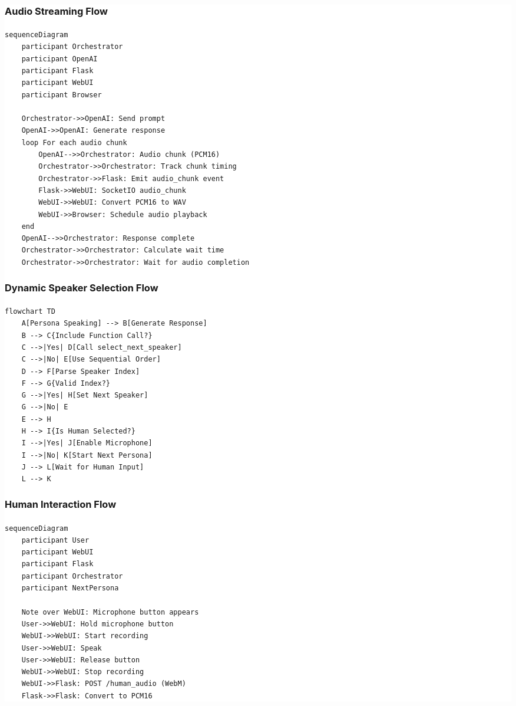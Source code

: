 ```mermaid
```

### Audio Streaming Flow

```mermaid
sequenceDiagram
    participant Orchestrator
    participant OpenAI
    participant Flask
    participant WebUI
    participant Browser

    Orchestrator->>OpenAI: Send prompt
    OpenAI->>OpenAI: Generate response
    loop For each audio chunk
        OpenAI-->>Orchestrator: Audio chunk (PCM16)
        Orchestrator->>Orchestrator: Track chunk timing
        Orchestrator->>Flask: Emit audio_chunk event
        Flask->>WebUI: SocketIO audio_chunk
        WebUI->>WebUI: Convert PCM16 to WAV
        WebUI->>Browser: Schedule audio playback
    end
    OpenAI-->>Orchestrator: Response complete
    Orchestrator->>Orchestrator: Calculate wait time
    Orchestrator->>Orchestrator: Wait for audio completion
```

### Dynamic Speaker Selection Flow

```mermaid
flowchart TD
    A[Persona Speaking] --> B[Generate Response]
    B --> C{Include Function Call?}
    C -->|Yes| D[Call select_next_speaker]
    C -->|No| E[Use Sequential Order]
    D --> F[Parse Speaker Index]
    F --> G{Valid Index?}
    G -->|Yes| H[Set Next Speaker]
    G -->|No| E
    E --> H
    H --> I{Is Human Selected?}
    I -->|Yes| J[Enable Microphone]
    I -->|No| K[Start Next Persona]
    J --> L[Wait for Human Input]
    L --> K
```

### Human Interaction Flow

```mermaid
sequenceDiagram
    participant User
    participant WebUI
    participant Flask
    participant Orchestrator
    participant NextPersona

    Note over WebUI: Microphone button appears
    User->>WebUI: Hold microphone button
    WebUI->>WebUI: Start recording
    User->>WebUI: Speak
    User->>WebUI: Release button
    WebUI->>WebUI: Stop recording
    WebUI->>Flask: POST /human_audio (WebM)
    Flask->>Flask: Convert to PCM16
```